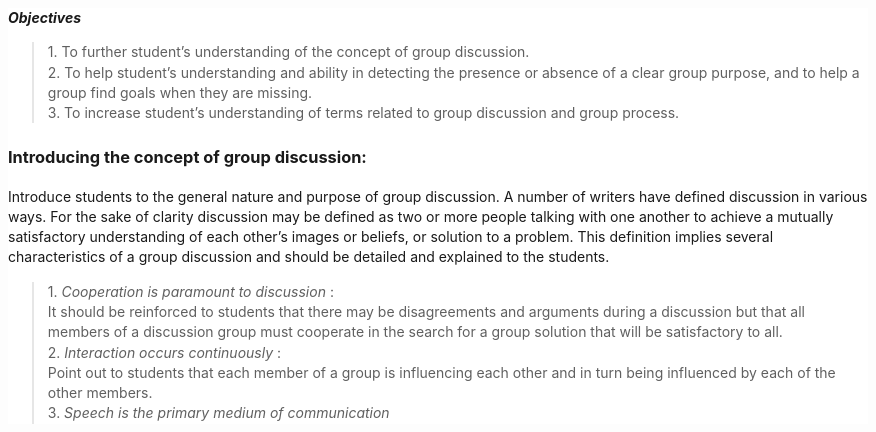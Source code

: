  <p>
  <b>
   <i>
    <i>
     <b>
      Objectives
     </b>
    </i>
   </i>
  </b>
  <br/>
 </p>
 <blockquote>
  <dl>
   <dt>
    1. To further student’s understanding of the concept of group discussion.
    <dt>
     2. To help student’s understanding and ability in detecting the presence or absence of a clear group purpose, and to help a group find goals when they are missing.
     <dt>
      3. To increase student’s understanding of terms related to group discussion and group process.
     </dt>
    </dt>
   </dt>
  </dl>
 </blockquote>
 <h3>
  Introducing the concept of group discussion:
 </h3>
 Introduce students to the general nature and purpose of group discussion. A number of writers have defined discussion in various ways. For the sake of clarity discussion may be defined as two or more people talking with one another to achieve a mutually satisfactory understanding of each other’s images or beliefs, or solution to a problem. This definition implies several characteristics of a group discussion and should be detailed and explained to the students.
<blockquote>
  <dl>
   <dt>
    1.
    <i>
     Cooperation is paramount to discussion
    </i>
    :
    <dt>
     <span class="indent">
     </span>
     It should be reinforced to students that there may be disagreements and arguments during a discussion but that all members of a discussion group must cooperate in the search for a group solution that will be satisfactory to all.
     <dt>
      2.
      <i>
       Interaction occurs continuously
      </i>
      :
      <dt>
       <span class="indent">
       </span>
       Point out to students that each member of a group is influencing each other and in turn being influenced by each of the other members.
       <dt>
        3.
        <i>
         Speech is the primary medium of communication
        </i>